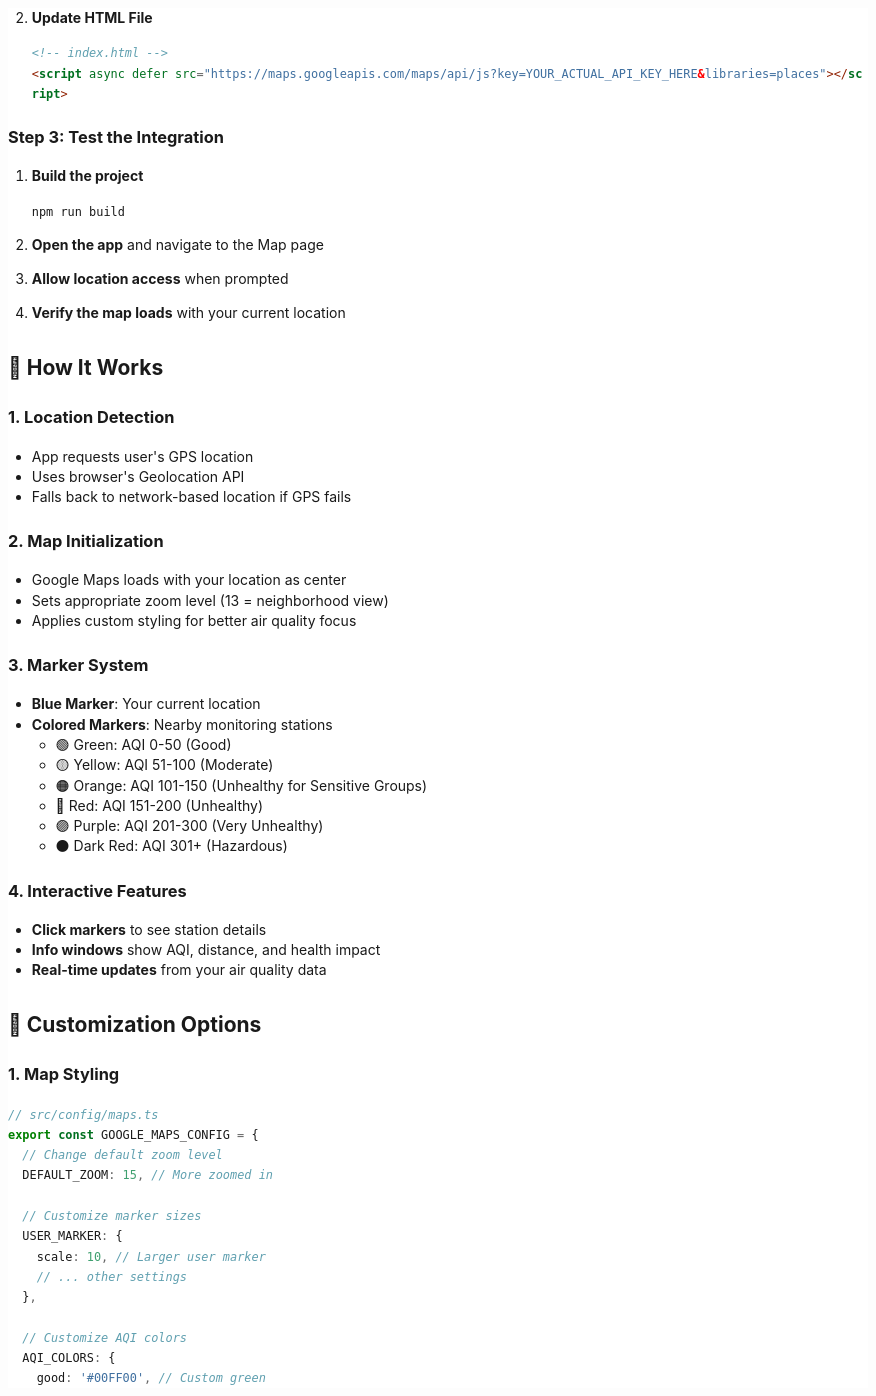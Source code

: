 2. **Update HTML File**
   ```html
   <!-- index.html -->
   <script async defer src="https://maps.googleapis.com/maps/api/js?key=YOUR_ACTUAL_API_KEY_HERE&libraries=places"></script>
   ```

### **Step 3: Test the Integration**

1. **Build the project**
   ```bash
   npm run build
   ```

2. **Open the app** and navigate to the Map page
3. **Allow location access** when prompted
4. **Verify the map loads** with your current location

## 🎯 How It Works

### **1. Location Detection**
- App requests user's GPS location
- Uses browser's Geolocation API
- Falls back to network-based location if GPS fails

### **2. Map Initialization**
- Google Maps loads with your location as center
- Sets appropriate zoom level (13 = neighborhood view)
- Applies custom styling for better air quality focus

### **3. Marker System**
- **Blue Marker**: Your current location
- **Colored Markers**: Nearby monitoring stations
  - 🟢 Green: AQI 0-50 (Good)
  - 🟡 Yellow: AQI 51-100 (Moderate)
  - 🟠 Orange: AQI 101-150 (Unhealthy for Sensitive Groups)
  - 🔴 Red: AQI 151-200 (Unhealthy)
  - 🟣 Purple: AQI 201-300 (Very Unhealthy)
  - ⚫ Dark Red: AQI 301+ (Hazardous)

### **4. Interactive Features**
- **Click markers** to see station details
- **Info windows** show AQI, distance, and health impact
- **Real-time updates** from your air quality data

## 🔧 Customization Options

### **1. Map Styling**
```typescript
// src/config/maps.ts
export const GOOGLE_MAPS_CONFIG = {
  // Change default zoom level
  DEFAULT_ZOOM: 15, // More zoomed in
  
  // Customize marker sizes
  USER_MARKER: {
    scale: 10, // Larger user marker
    // ... other settings
  },
  
  // Customize AQI colors
  AQI_COLORS: {
    good: '#00FF00', // Custom green
```